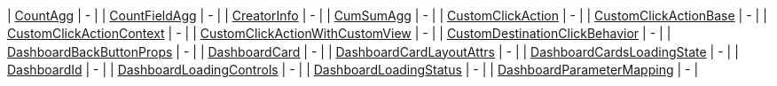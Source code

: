 | [CountAgg](./generated/html/internal/CountAgg.md)                                                                       | -                                                                                                                                                                                                                               |
| [CountFieldAgg](./generated/html/internal/CountFieldAgg.md)                                                             | -                                                                                                                                                                                                                               |
| [CreatorInfo](./generated/html/internal/CreatorInfo.md)                                                                 | -                                                                                                                                                                                                                               |
| [CumSumAgg](./generated/html/internal/CumSumAgg.md)                                                                     | -                                                                                                                                                                                                                               |
| [CustomClickAction](./generated/html/internal/CustomClickAction.md)                                                     | -                                                                                                                                                                                                                               |
| [CustomClickActionBase](./generated/html/internal/CustomClickActionBase.md)                                             | -                                                                                                                                                                                                                               |
| [CustomClickActionContext](./generated/html/internal/CustomClickActionContext.md)                                       | -                                                                                                                                                                                                                               |
| [CustomClickActionWithCustomView](./generated/html/internal/CustomClickActionWithCustomView.md)                         | -                                                                                                                                                                                                                               |
| [CustomDestinationClickBehavior](./generated/html/internal/CustomDestinationClickBehavior.md)                           | -                                                                                                                                                                                                                               |
| [DashboardBackButtonProps](./generated/html/internal/DashboardBackButtonProps.md)                                       | -                                                                                                                                                                                                                               |
| [DashboardCard](./generated/html/internal/DashboardCard.md)                                                             | -                                                                                                                                                                                                                               |
| [DashboardCardLayoutAttrs](./generated/html/internal/DashboardCardLayoutAttrs.md)                                       | -                                                                                                                                                                                                                               |
| [DashboardCardsLoadingState](./generated/html/internal/DashboardCardsLoadingState.md)                                   | -                                                                                                                                                                                                                               |
| [DashboardId](./generated/html/internal/DashboardId.md)                                                                 | -                                                                                                                                                                                                                               |
| [DashboardLoadingControls](./generated/html/internal/DashboardLoadingControls.md)                                       | -                                                                                                                                                                                                                               |
| [DashboardLoadingStatus](./generated/html/internal/DashboardLoadingStatus.md)                                           | -                                                                                                                                                                                                                               |
| [DashboardParameterMapping](./generated/html/internal/DashboardParameterMapping.md)                                     | -                                                                                                                                                                                                                               |